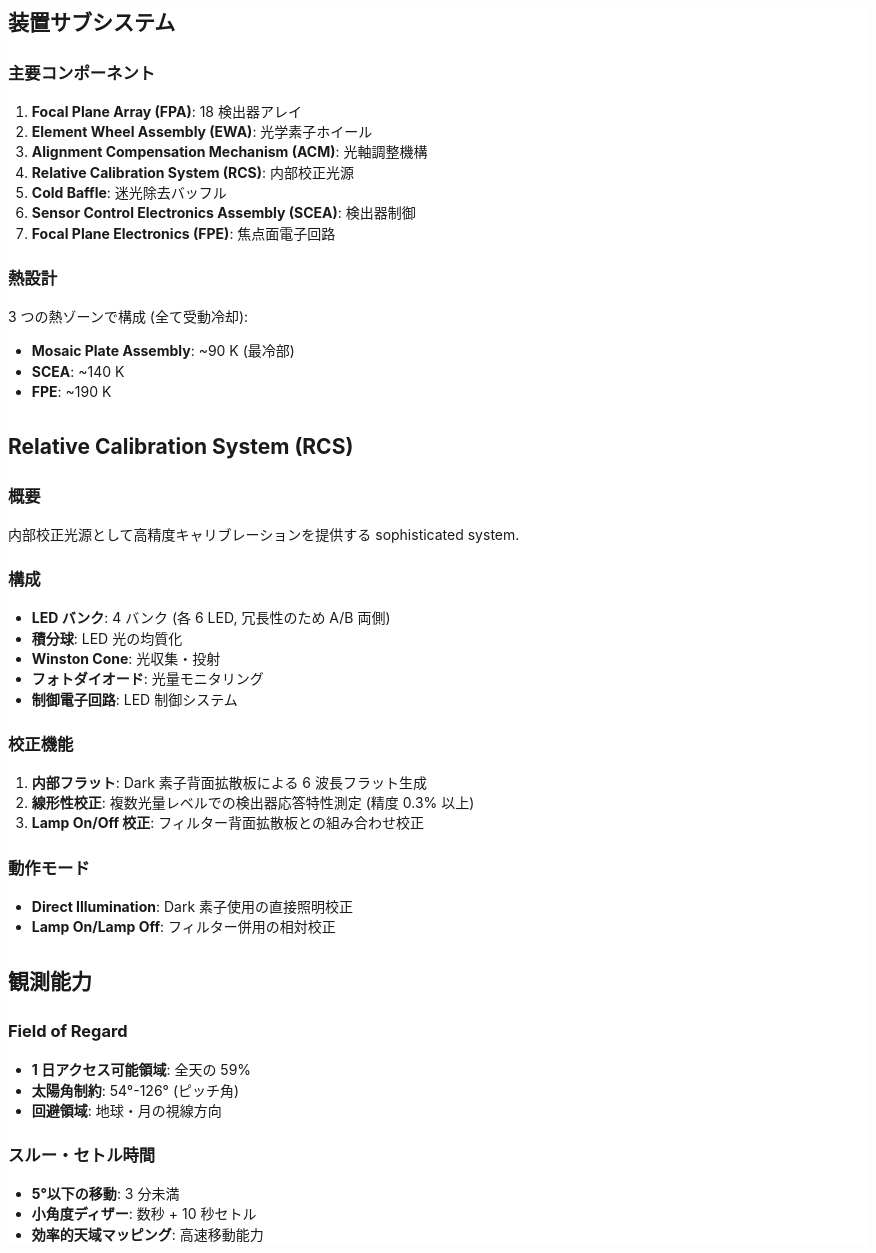 ## 装置サブシステム

### 主要コンポーネント
1. **Focal Plane Array (FPA)**: 18 検出器アレイ
2. **Element Wheel Assembly (EWA)**: 光学素子ホイール
3. **Alignment Compensation Mechanism (ACM)**: 光軸調整機構
4. **Relative Calibration System (RCS)**: 内部校正光源
5. **Cold Baffle**: 迷光除去バッフル
6. **Sensor Control Electronics Assembly (SCEA)**: 検出器制御
7. **Focal Plane Electronics (FPE)**: 焦点面電子回路

### 熱設計
3 つの熱ゾーンで構成 (全て受動冷却):
- **Mosaic Plate Assembly**: ~90 K (最冷部)
- **SCEA**: ~140 K
- **FPE**: ~190 K

## Relative Calibration System (RCS)

### 概要
内部校正光源として高精度キャリブレーションを提供する sophisticated system.

### 構成
- **LED バンク**: 4 バンク (各 6 LED, 冗長性のため A/B 両側)
- **積分球**: LED 光の均質化
- **Winston Cone**: 光収集・投射
- **フォトダイオード**: 光量モニタリング
- **制御電子回路**: LED 制御システム

### 校正機能
1. **内部フラット**: Dark 素子背面拡散板による 6 波長フラット生成
2. **線形性校正**: 複数光量レベルでの検出器応答特性測定 (精度 0.3% 以上)
3. **Lamp On/Off 校正**: フィルター背面拡散板との組み合わせ校正

### 動作モード
- **Direct Illumination**: Dark 素子使用の直接照明校正
- **Lamp On/Lamp Off**: フィルター併用の相対校正

## 観測能力

### Field of Regard
- **1 日アクセス可能領域**: 全天の 59%
- **太陽角制約**: 54°-126° (ピッチ角)
- **回避領域**: 地球・月の視線方向

### スルー・セトル時間
- **5°以下の移動**: 3 分未満
- **小角度ディザー**: 数秒 + 10 秒セトル
- **効率的天域マッピング**: 高速移動能力
